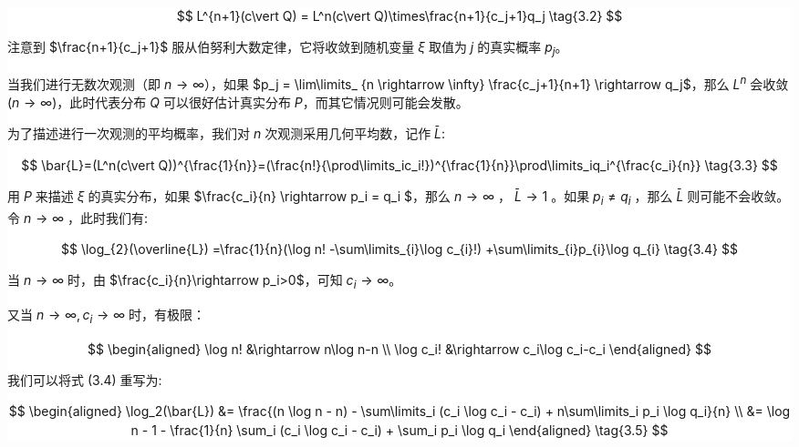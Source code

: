 $$
L^{n+1}(c\vert Q) = L^n(c\vert Q)\times\frac{n+1}{c_j+1}q_j
\tag{3.2}
$$

注意到 $\frac{n+1}{c_j+1}$ 服从伯努利大数定律，它将收敛到随机变量 $\xi$ 取值为 $j$ 的真实概率 $p_j$。

当我们进行无数次观测（即 $n\rightarrow \infty$），如果 $p_j = \lim\limits_ {n \rightarrow \infty} \frac{c_j+1}{n+1} \rightarrow q_j$，那么 $L^n$ 会收敛($n\rightarrow \infty$)，此时代表分布 $Q$ 可以很好估计真实分布 $P$，而其它情况则可能会发散。

为了描述进行一次观测的平均概率，我们对 $n$ 次观测采用几何平均数，记作 $\bar{L}$: 

$$
\bar{L}=(L^n(c\vert Q))^{\frac{1}{n}}=(\frac{n!}{\prod\limits_ic_i!})^{\frac{1}{n}}\prod\limits_iq_i^{\frac{c_i}{n}}
\tag{3.3}
$$

用 $P$ 来描述 $\xi$ 的真实分布，如果 $\frac{c_i}{n} \rightarrow p_i = q_i $，那么 $n\rightarrow \infty$ ， $\bar{L}\rightarrow 1$ 。如果
$p_i\neq q_i$
，那么 
$\bar{L}$
则可能不会收敛。令
$n\rightarrow \infty$
，此时我们有: 

$$
\log_{2}(\overline{L})
=\frac{1}{n}(\log n!
-\sum\limits_{i}\log c_{i}!)
+\sum\limits_{i}p_{i}\log q_{i}
\tag{3.4}
$$

当 $n\rightarrow \infty$ 时，由 $\frac{c_i}{n}\rightarrow p_i>0$，可知 $c_i\rightarrow \infty$。

又当 $n\rightarrow \infty,c_i\rightarrow \infty$ 时，有极限：

$$
\begin{aligned}
\log n! &\rightarrow n\log n-n \\
\log c_i! &\rightarrow c_i\log c_i-c_i
\end{aligned}
$$

我们可以将式 $(3.4)$ 重写为:

$$
\begin{aligned}
\log_2(\bar{L}) 
&= \frac{(n \log n - n) - \sum\limits_i (c_i \log c_i - c_i) + n\sum\limits_i p_i \log q_i}{n} \\
&= \log n - 1 - \frac{1}{n} \sum_i (c_i \log c_i - c_i) + \sum_i p_i \log q_i
\end{aligned}
\tag{3.5}
$$
